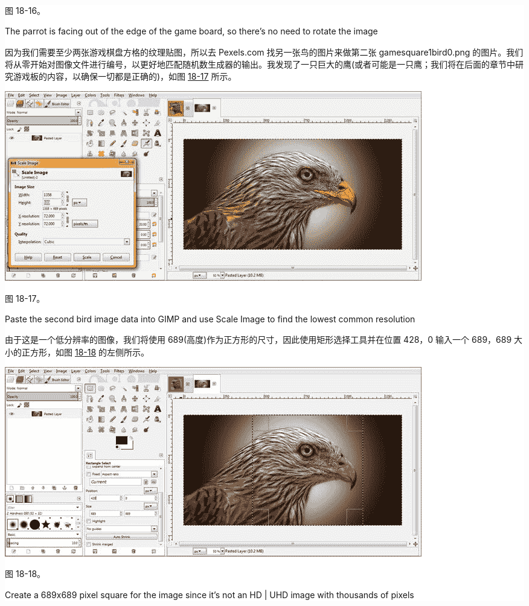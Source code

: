 图 18-16。

The parrot is facing out of the edge of the game board, so there’s no need to rotate the image

因为我们需要至少两张游戏棋盘方格的纹理贴图，所以去 Pexels.com 找另一张鸟的图片来做第二张 gamesquare1bird0.png 的图片。我们将从零开始对图像文件进行编号，以更好地匹配随机数生成器的输出。我发现了一只巨大的鹰(或者可能是一只鹰；我们将在后面的章节中研究游戏板的内容，以确保一切都是正确的)，如图 [18-17](#Fig17) 所示。

![A336284_1_En_18_Fig17_HTML.jpg](img/A336284_1_En_18_Fig17_HTML.jpg)

图 18-17。

Paste the second bird image data into GIMP and use Scale Image to find the lowest common resolution

由于这是一个低分辨率的图像，我们将使用 689(高度)作为正方形的尺寸，因此使用矩形选择工具并在位置 428，0 输入一个 689，689 大小的正方形，如图 [18-18](#Fig18) 的左侧所示。

![A336284_1_En_18_Fig18_HTML.jpg](img/A336284_1_En_18_Fig18_HTML.jpg)

图 18-18。

Create a 689x689 pixel square for the image since it’s not an HD | UHD image with thousands of pixels
